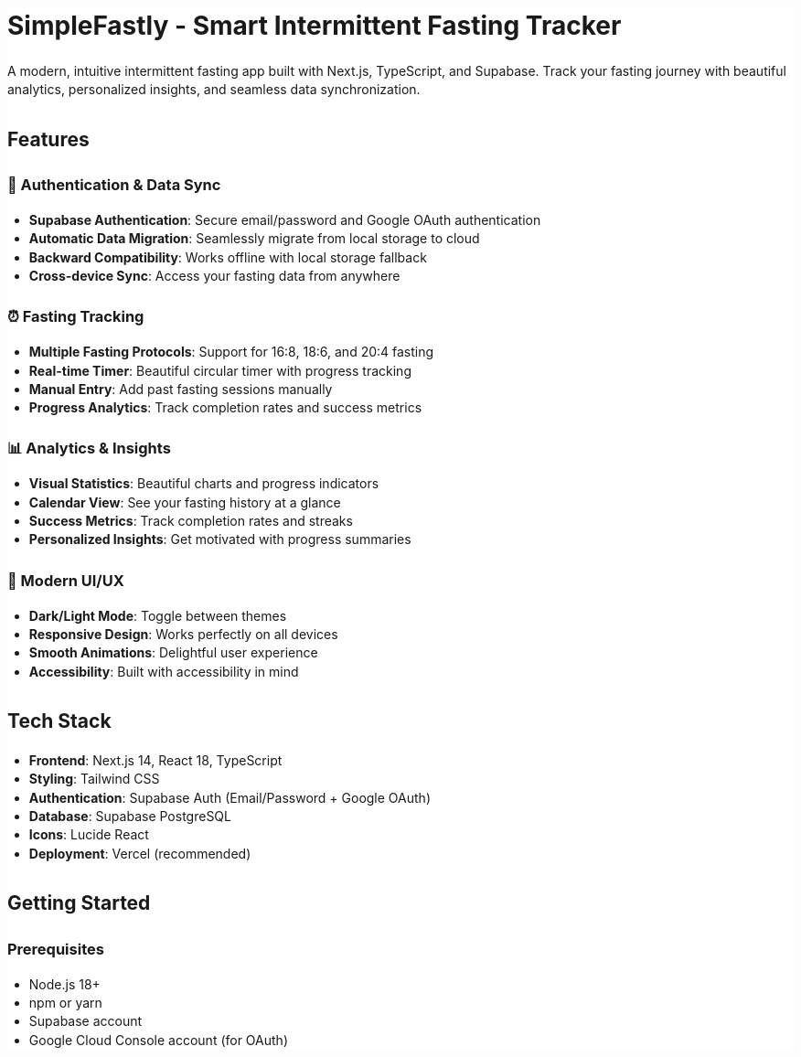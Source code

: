 # SimpleFastly - Smart Intermittent Fasting Tracker

A modern, intuitive intermittent fasting app built with Next.js, TypeScript, and Supabase. Track your fasting journey with beautiful analytics, personalized insights, and seamless data synchronization.

## Features

### 🔐 Authentication & Data Sync
- **Supabase Authentication**: Secure email/password and Google OAuth authentication
- **Automatic Data Migration**: Seamlessly migrate from local storage to cloud
- **Backward Compatibility**: Works offline with local storage fallback
- **Cross-device Sync**: Access your fasting data from anywhere

### ⏰ Fasting Tracking
- **Multiple Fasting Protocols**: Support for 16:8, 18:6, and 20:4 fasting
- **Real-time Timer**: Beautiful circular timer with progress tracking
- **Manual Entry**: Add past fasting sessions manually
- **Progress Analytics**: Track completion rates and success metrics

### 📊 Analytics & Insights
- **Visual Statistics**: Beautiful charts and progress indicators
- **Calendar View**: See your fasting history at a glance
- **Success Metrics**: Track completion rates and streaks
- **Personalized Insights**: Get motivated with progress summaries

### 🎨 Modern UI/UX
- **Dark/Light Mode**: Toggle between themes
- **Responsive Design**: Works perfectly on all devices
- **Smooth Animations**: Delightful user experience
- **Accessibility**: Built with accessibility in mind

## Tech Stack

- **Frontend**: Next.js 14, React 18, TypeScript
- **Styling**: Tailwind CSS
- **Authentication**: Supabase Auth (Email/Password + Google OAuth)
- **Database**: Supabase PostgreSQL
- **Icons**: Lucide React
- **Deployment**: Vercel (recommended)

## Getting Started

### Prerequisites

- Node.js 18+ 
- npm or yarn
- Supabase account
- Google Cloud Console account (for OAuth)
